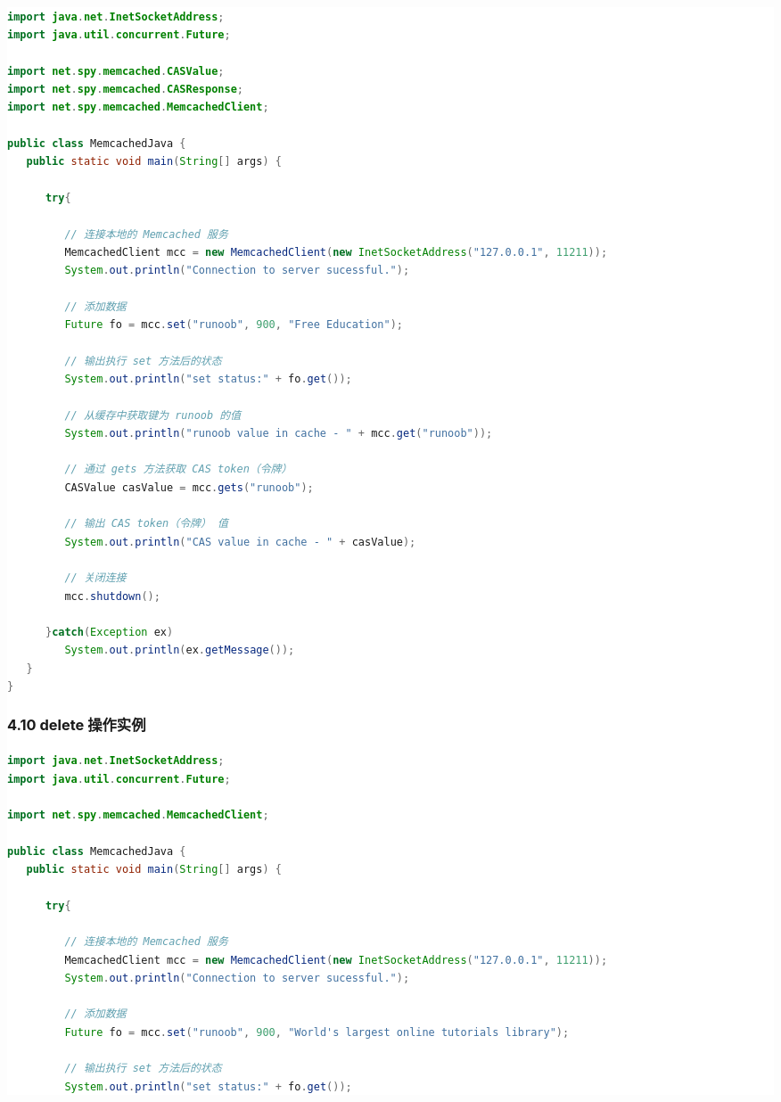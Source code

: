 ```java
import java.net.InetSocketAddress;
import java.util.concurrent.Future;

import net.spy.memcached.CASValue;
import net.spy.memcached.CASResponse;
import net.spy.memcached.MemcachedClient;

public class MemcachedJava {
   public static void main(String[] args) {
   
      try{
   
         // 连接本地的 Memcached 服务
         MemcachedClient mcc = new MemcachedClient(new InetSocketAddress("127.0.0.1", 11211));
         System.out.println("Connection to server sucessful.");

         // 添加数据
         Future fo = mcc.set("runoob", 900, "Free Education");

         // 输出执行 set 方法后的状态
         System.out.println("set status:" + fo.get());
            
         // 从缓存中获取键为 runoob 的值
         System.out.println("runoob value in cache - " + mcc.get("runoob"));

         // 通过 gets 方法获取 CAS token（令牌）
         CASValue casValue = mcc.gets("runoob");

         // 输出 CAS token（令牌） 值
         System.out.println("CAS value in cache - " + casValue);

         // 关闭连接
         mcc.shutdown();
         
      }catch(Exception ex)
         System.out.println(ex.getMessage());
   }
}
```

### 4.10 delete 操作实例

```java
import java.net.InetSocketAddress;
import java.util.concurrent.Future;

import net.spy.memcached.MemcachedClient;

public class MemcachedJava {
   public static void main(String[] args) {
   
      try{
   
         // 连接本地的 Memcached 服务
         MemcachedClient mcc = new MemcachedClient(new InetSocketAddress("127.0.0.1", 11211));
         System.out.println("Connection to server sucessful.");

         // 添加数据
         Future fo = mcc.set("runoob", 900, "World's largest online tutorials library");

         // 输出执行 set 方法后的状态
         System.out.println("set status:" + fo.get());

```